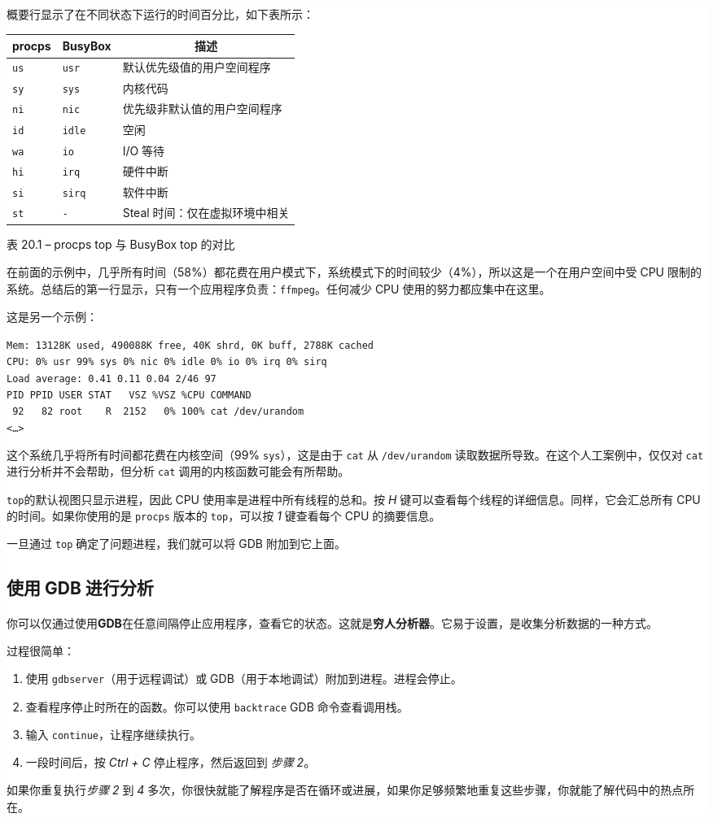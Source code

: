 概要行显示了在不同状态下运行的时间百分比，如下表所示：

| **procps** | **BusyBox** | **描述** |
| --- | --- | --- |
| `us` | `usr` | 默认优先级值的用户空间程序 |
| `sy` | `sys` | 内核代码 |
| `ni` | `nic` | 优先级非默认值的用户空间程序 |
| `id` | `idle` | 空闲 |
| `wa` | `io` | I/O 等待 |
| `hi` | `irq` | 硬件中断 |
| `si` | `sirq` | 软件中断 |
| `st` | `-` | Steal 时间：仅在虚拟环境中相关 |

表 20.1 – procps top 与 BusyBox top 的对比

在前面的示例中，几乎所有时间（58%）都花费在用户模式下，系统模式下的时间较少（4%），所以这是一个在用户空间中受 CPU 限制的系统。总结后的第一行显示，只有一个应用程序负责：`ffmpeg`。任何减少 CPU 使用的努力都应集中在这里。

这是另一个示例：

```
Mem: 13128K used, 490088K free, 40K shrd, 0K buff, 2788K cached
CPU: 0% usr 99% sys 0% nic 0% idle 0% io 0% irq 0% sirq
Load average: 0.41 0.11 0.04 2/46 97
PID PPID USER STAT   VSZ %VSZ %CPU COMMAND
 92   82 root    R  2152   0% 100% cat /dev/urandom
<…> 
```

这个系统几乎将所有时间都花费在内核空间（99% `sys`），这是由于 `cat` 从 `/dev/urandom` 读取数据所导致。在这个人工案例中，仅仅对 `cat` 进行分析并不会帮助，但分析 `cat` 调用的内核函数可能会有所帮助。

`top`的默认视图只显示进程，因此 CPU 使用率是进程中所有线程的总和。按 *H* 键可以查看每个线程的详细信息。同样，它会汇总所有 CPU 的时间。如果你使用的是 `procps` 版本的 `top`，可以按 *1* 键查看每个 CPU 的摘要信息。

一旦通过 `top` 确定了问题进程，我们就可以将 GDB 附加到它上面。

## 使用 GDB 进行分析

你可以仅通过使用**GDB**在任意间隔停止应用程序，查看它的状态。这就是**穷人分析器**。它易于设置，是收集分析数据的一种方式。

过程很简单：

1.  使用 `gdbserver`（用于远程调试）或 GDB（用于本地调试）附加到进程。进程会停止。

1.  查看程序停止时所在的函数。你可以使用 `backtrace` GDB 命令查看调用栈。

1.  输入 `continue`，让程序继续执行。

1.  一段时间后，按 *Ctrl + C* 停止程序，然后返回到 *步骤 2*。

如果你重复执行*步骤 2* 到 *4* 多次，你很快就能了解程序是否在循环或进展，如果你足够频繁地重复这些步骤，你就能了解代码中的热点所在。

